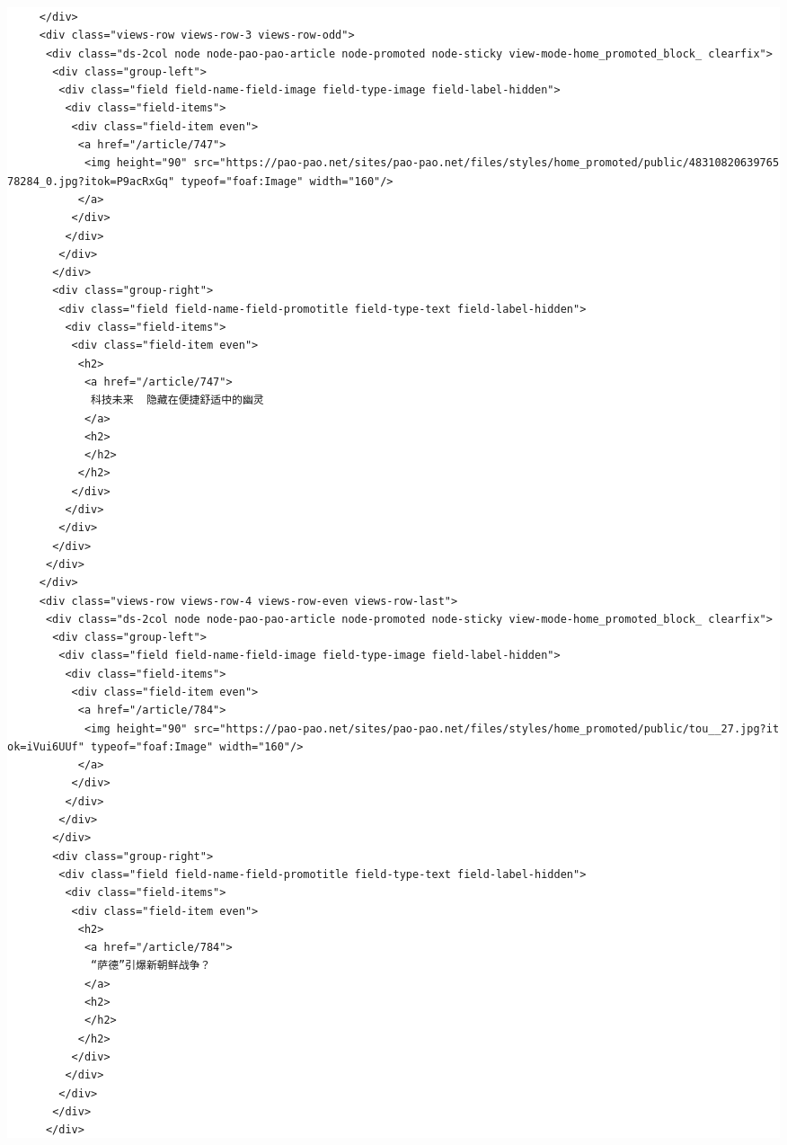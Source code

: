          </div>
         <div class="views-row views-row-3 views-row-odd">
          <div class="ds-2col node node-pao-pao-article node-promoted node-sticky view-mode-home_promoted_block_ clearfix">
           <div class="group-left">
            <div class="field field-name-field-image field-type-image field-label-hidden">
             <div class="field-items">
              <div class="field-item even">
               <a href="/article/747">
                <img height="90" src="https://pao-pao.net/sites/pao-pao.net/files/styles/home_promoted/public/4831082063976578284_0.jpg?itok=P9acRxGq" typeof="foaf:Image" width="160"/>
               </a>
              </div>
             </div>
            </div>
           </div>
           <div class="group-right">
            <div class="field field-name-field-promotitle field-type-text field-label-hidden">
             <div class="field-items">
              <div class="field-item even">
               <h2>
                <a href="/article/747">
                 科技未来  隐藏在便捷舒适中的幽灵
                </a>
                <h2>
                </h2>
               </h2>
              </div>
             </div>
            </div>
           </div>
          </div>
         </div>
         <div class="views-row views-row-4 views-row-even views-row-last">
          <div class="ds-2col node node-pao-pao-article node-promoted node-sticky view-mode-home_promoted_block_ clearfix">
           <div class="group-left">
            <div class="field field-name-field-image field-type-image field-label-hidden">
             <div class="field-items">
              <div class="field-item even">
               <a href="/article/784">
                <img height="90" src="https://pao-pao.net/sites/pao-pao.net/files/styles/home_promoted/public/tou__27.jpg?itok=iVui6UUf" typeof="foaf:Image" width="160"/>
               </a>
              </div>
             </div>
            </div>
           </div>
           <div class="group-right">
            <div class="field field-name-field-promotitle field-type-text field-label-hidden">
             <div class="field-items">
              <div class="field-item even">
               <h2>
                <a href="/article/784">
                 “萨德”引爆新朝鲜战争？
                </a>
                <h2>
                </h2>
               </h2>
              </div>
             </div>
            </div>
           </div>
          </div>
